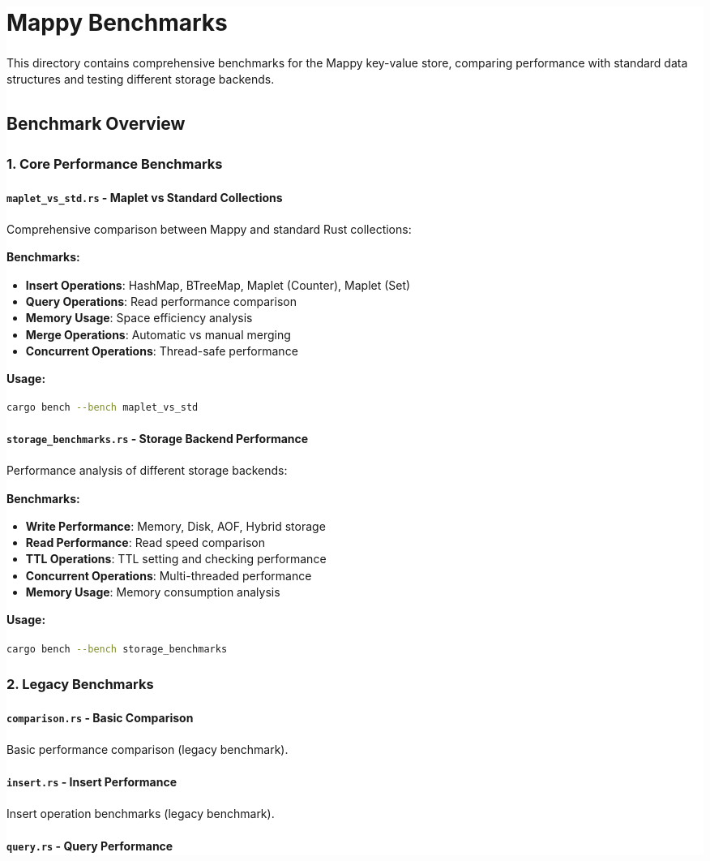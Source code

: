 # Mappy Benchmarks

This directory contains comprehensive benchmarks for the Mappy key-value store, comparing performance with standard data structures and testing different storage backends.

## Benchmark Overview

### 1. Core Performance Benchmarks

#### `maplet_vs_std.rs` - Maplet vs Standard Collections

Comprehensive comparison between Mappy and standard Rust collections:

**Benchmarks:**

- **Insert Operations**: HashMap, BTreeMap, Maplet (Counter), Maplet (Set)
- **Query Operations**: Read performance comparison
- **Memory Usage**: Space efficiency analysis
- **Merge Operations**: Automatic vs manual merging
- **Concurrent Operations**: Thread-safe performance

**Usage:**

```bash
cargo bench --bench maplet_vs_std
```

#### `storage_benchmarks.rs` - Storage Backend Performance

Performance analysis of different storage backends:

**Benchmarks:**

- **Write Performance**: Memory, Disk, AOF, Hybrid storage
- **Read Performance**: Read speed comparison
- **TTL Operations**: TTL setting and checking performance
- **Concurrent Operations**: Multi-threaded performance
- **Memory Usage**: Memory consumption analysis

**Usage:**

```bash
cargo bench --bench storage_benchmarks
```

### 2. Legacy Benchmarks

#### `comparison.rs` - Basic Comparison

Basic performance comparison (legacy benchmark).

#### `insert.rs` - Insert Performance

Insert operation benchmarks (legacy benchmark).

#### `query.rs` - Query Performance
